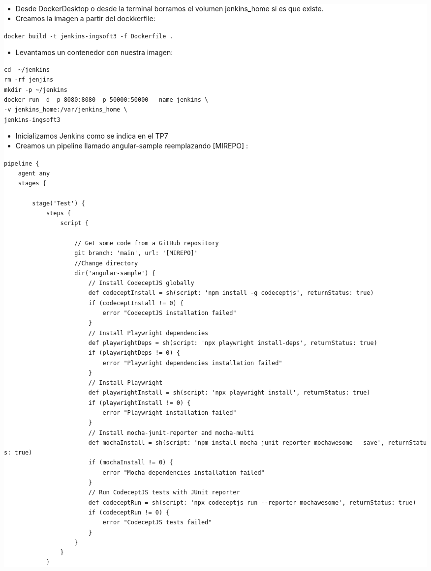 - Desde DockerDesktop o desde la terminal borramos el volumen jenkins_home si es que existe.
- Creamos la imagen a partir del dockkerfile:

```
docker build -t jenkins-ingsoft3 -f Dockerfile .
```

- Levantamos un contenedor con nuestra imagen:

```
cd  ~/jenkins
rm -rf jenjins
mkdir -p ~/jenkins
docker run -d -p 8080:8080 -p 50000:50000 --name jenkins \
-v jenkins_home:/var/jenkins_home \
jenkins-ingsoft3
```

- Inicializamos Jenkins como se indica en el TP7
- Creamos un pipeline llamado angular-sample reemplazando [MIREPO] :

```
pipeline {
    agent any
    stages {
   
        stage('Test') {
            steps {
                script {
                
                    // Get some code from a GitHub repository
                    git branch: 'main', url: '[MIREPO]'
                    //Change directory
                    dir('angular-sample') {
                        // Install CodeceptJS globally
                        def codeceptInstall = sh(script: 'npm install -g codeceptjs', returnStatus: true)
                        if (codeceptInstall != 0) {
                            error "CodeceptJS installation failed"
                        }
                        // Install Playwright dependencies
                        def playwrightDeps = sh(script: 'npx playwright install-deps', returnStatus: true)
                        if (playwrightDeps != 0) {
                            error "Playwright dependencies installation failed"
                        }
                        // Install Playwright
                        def playwrightInstall = sh(script: 'npx playwright install', returnStatus: true)
                        if (playwrightInstall != 0) {
                            error "Playwright installation failed"
                        }
                        // Install mocha-junit-reporter and mocha-multi
                        def mochaInstall = sh(script: 'npm install mocha-junit-reporter mochawesome --save', returnStatus: true)
                        if (mochaInstall != 0) {
                            error "Mocha dependencies installation failed"
                        }
                        // Run CodeceptJS tests with JUnit reporter
                        def codeceptRun = sh(script: 'npx codeceptjs run --reporter mochawesome', returnStatus: true)
                        if (codeceptRun != 0) {
                            error "CodeceptJS tests failed"
                        }
                    }
                }
            }
```